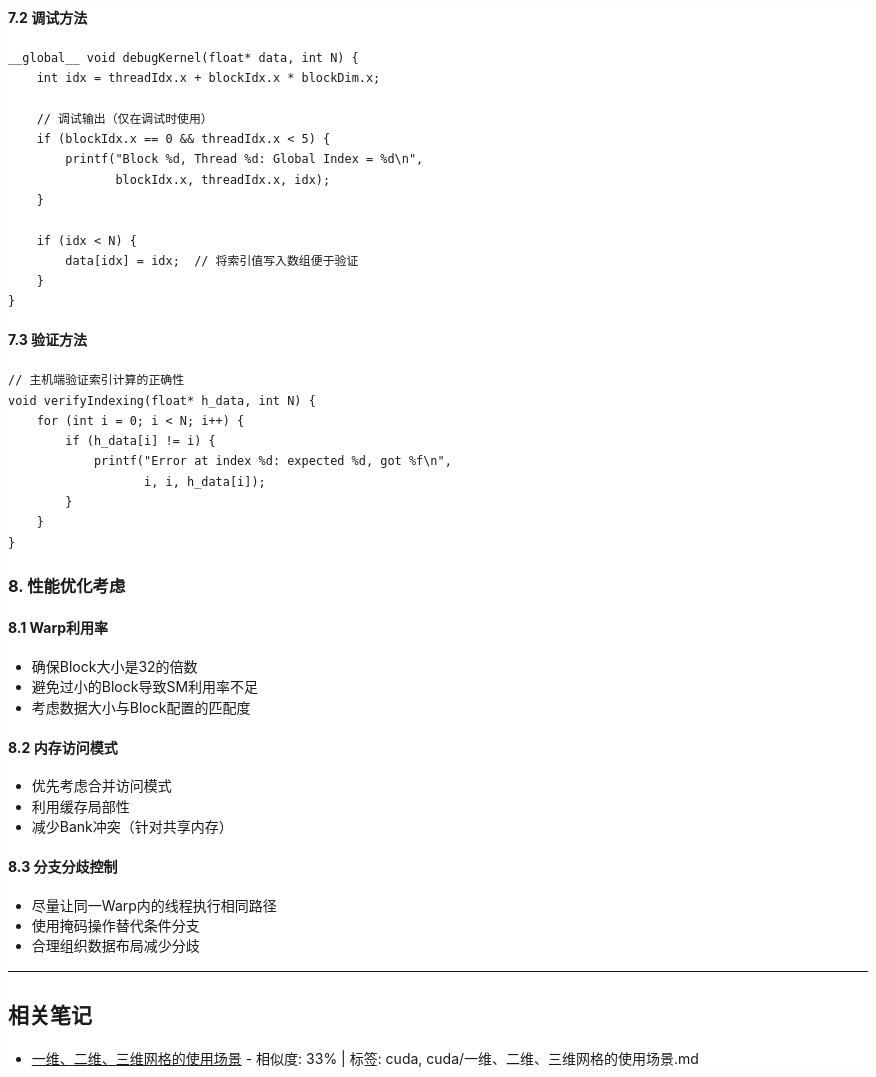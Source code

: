 #### 7.2 调试方法
```cuda
__global__ void debugKernel(float* data, int N) {
    int idx = threadIdx.x + blockIdx.x * blockDim.x;
    
    // 调试输出（仅在调试时使用）
    if (blockIdx.x == 0 && threadIdx.x < 5) {
        printf("Block %d, Thread %d: Global Index = %d\n", 
               blockIdx.x, threadIdx.x, idx);
    }
    
    if (idx < N) {
        data[idx] = idx;  // 将索引值写入数组便于验证
    }
}
```

#### 7.3 验证方法
```cuda
// 主机端验证索引计算的正确性
void verifyIndexing(float* h_data, int N) {
    for (int i = 0; i < N; i++) {
        if (h_data[i] != i) {
            printf("Error at index %d: expected %d, got %f\n", 
                   i, i, h_data[i]);
        }
    }
}
```

### 8. 性能优化考虑

#### 8.1 Warp利用率
- 确保Block大小是32的倍数
- 避免过小的Block导致SM利用率不足
- 考虑数据大小与Block配置的匹配度

#### 8.2 内存访问模式
- 优先考虑合并访问模式
- 利用缓存局部性
- 减少Bank冲突（针对共享内存）

#### 8.3 分支分歧控制
- 尽量让同一Warp内的线程执行相同路径
- 使用掩码操作替代条件分支
- 合理组织数据布局减少分歧

---

## 相关笔记


- [一维、二维、三维网格的使用场景](notes/cuda/一维、二维、三维网格的使用场景.md) - 相似度: 33% | 标签: cuda, cuda/一维、二维、三维网格的使用场景.md

